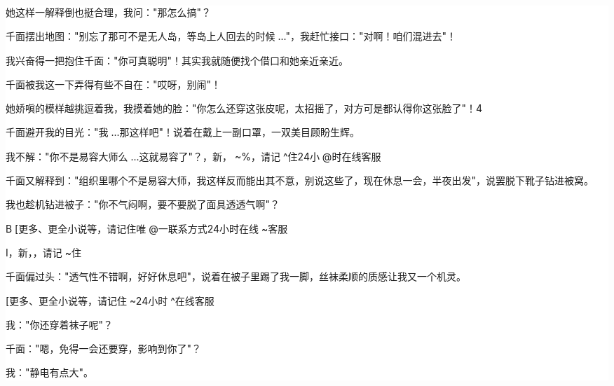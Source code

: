 她这样一解释倒也挺合理，我问："那怎么搞"？





千面摆出地图："别忘了那可不是无人岛，等岛上人回去的时候 ..."，我赶忙接口："对啊！咱们混进去"！





我兴奋得一把抱住千面："你可真聪明"！其实我就随便找个借口和她亲近亲近。



千面被我这一下弄得有些不自在："哎呀，别闹"！







她娇嗔的模样越挑逗着我，我摸着她的脸："你怎么还穿这张皮呢，太招摇了，对方可是都认得你这张脸了"！4







千面避开我的目光："我 ...那这样吧"！说着在戴上一副口罩，一双美目顾盼生辉。





我不解："你不是易容大师么 ...这就易容了"？，新， ~%，请记 ^住24小 @时在线客服





千面又解释到："组织里哪个不是易容大师，我这样反而能出其不意，别说这些了，现在休息一会，半夜出发"，说罢脱下靴子钻进被窝。



我也趁机钻进被子："你不气闷啊，要不要脱了面具透透气啊"？

B [更多、更全小说等，请记住唯 @一联系方式24小时在线 ~客服



I，新，，请记 ~住





千面偏过头："透气性不错啊，好好休息吧"，说着在被子里踢了我一脚，丝袜柔顺的质感让我又一个机灵。



 [更多、更全小说等，请记住 ~24小时 ^在线客服



我："你还穿着袜子呢"？





千面："嗯，免得一会还要穿，影响到你了"？



我："静电有点大"。

